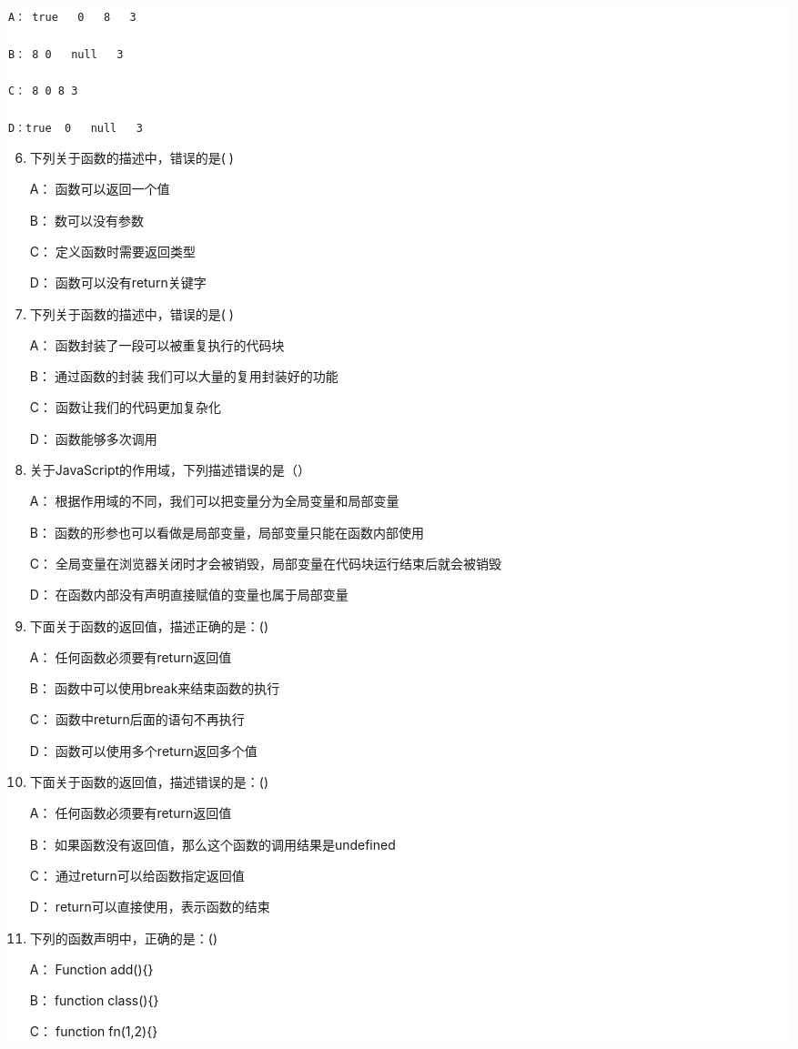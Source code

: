     A： true   0   8   3

    B： 8 0   null   3

    C： 8 0 8 3

    D：true  0   null   3

6. 下列关于函数的描述中，错误的是( )

    A： 函数可以返回一个值

    B： 数可以没有参数

    C： 定义函数时需要返回类型

    D： 函数可以没有return关键字

7. 下列关于函数的描述中，错误的是( )

    A： 函数封装了一段可以被重复执行的代码块

    B： 通过函数的封装 我们可以大量的复用封装好的功能

    C： 函数让我们的代码更加复杂化

    D： 函数能够多次调用

8. 关于JavaScript的作用域，下列描述错误的是（）

    A： 根据作用域的不同，我们可以把变量分为全局变量和局部变量

    B： 函数的形参也可以看做是局部变量，局部变量只能在函数内部使用

    C： 全局变量在浏览器关闭时才会被销毁，局部变量在代码块运行结束后就会被销毁

    D： 在函数内部没有声明直接赋值的变量也属于局部变量

9. 下面关于函数的返回值，描述正确的是：()

    A： 任何函数必须要有return返回值

    B： 函数中可以使用break来结束函数的执行

    C： 函数中return后面的语句不再执行

    D： 函数可以使用多个return返回多个值

10. 下面关于函数的返回值，描述错误的是：()

     A： 任何函数必须要有return返回值

     B： 如果函数没有返回值，那么这个函数的调用结果是undefined

     C： 通过return可以给函数指定返回值

     D： return可以直接使用，表示函数的结束

11. 下列的函数声明中，正确的是：()

     A： Function add(){}

     B： function class(){}

     C： function fn(1,2){}
